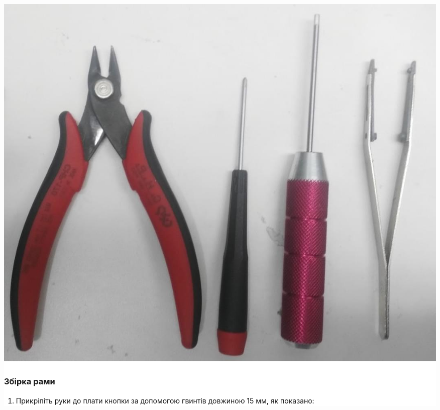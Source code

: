 ![Tools required for assembling QAV250](../../assets/airframes/multicopter/qav250_holybro_pixhawk4_mini/assembly_tools.jpg)


### Збірка рами

1. Прикріпіть руки до плати кнопки за допомогою гвинтів довжиною 15 мм, як показано:
